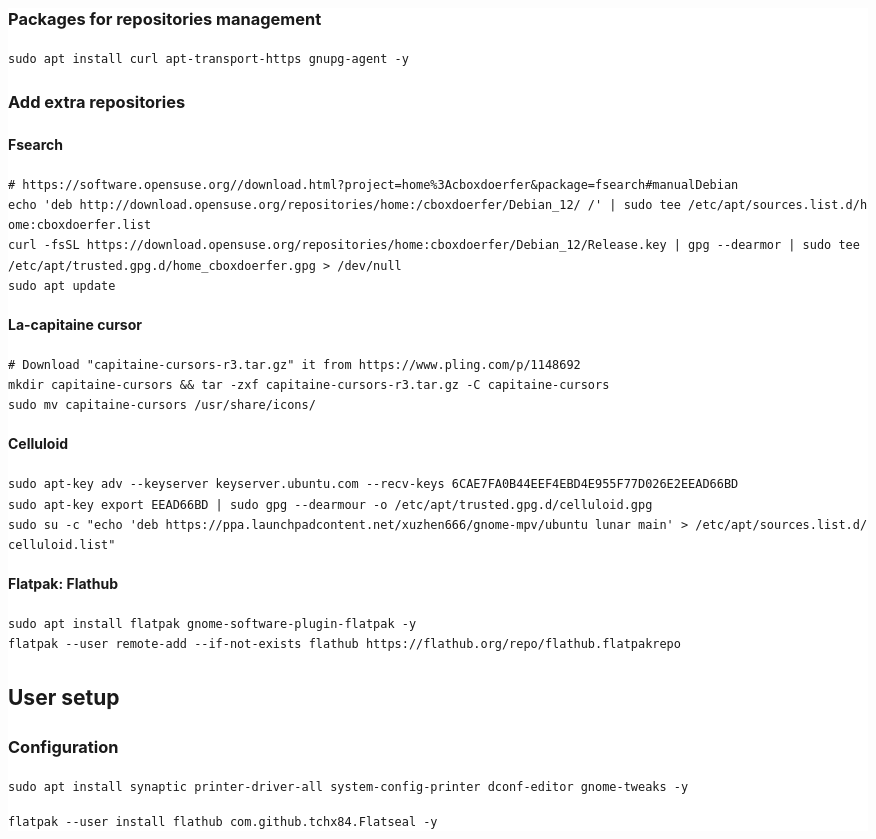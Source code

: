 ### Packages for repositories management

```shell
sudo apt install curl apt-transport-https gnupg-agent -y
```

### Add extra repositories

#### Fsearch

```
# https://software.opensuse.org//download.html?project=home%3Acboxdoerfer&package=fsearch#manualDebian
echo 'deb http://download.opensuse.org/repositories/home:/cboxdoerfer/Debian_12/ /' | sudo tee /etc/apt/sources.list.d/home:cboxdoerfer.list
curl -fsSL https://download.opensuse.org/repositories/home:cboxdoerfer/Debian_12/Release.key | gpg --dearmor | sudo tee /etc/apt/trusted.gpg.d/home_cboxdoerfer.gpg > /dev/null
sudo apt update
```

#### La-capitaine cursor

```shell
# Download "capitaine-cursors-r3.tar.gz" it from https://www.pling.com/p/1148692
mkdir capitaine-cursors && tar -zxf capitaine-cursors-r3.tar.gz -C capitaine-cursors
sudo mv capitaine-cursors /usr/share/icons/
```

#### Celluloid

```shell
sudo apt-key adv --keyserver keyserver.ubuntu.com --recv-keys 6CAE7FA0B44EEF4EBD4E955F77D026E2EEAD66BD
sudo apt-key export EEAD66BD | sudo gpg --dearmour -o /etc/apt/trusted.gpg.d/celluloid.gpg
sudo su -c "echo 'deb https://ppa.launchpadcontent.net/xuzhen666/gnome-mpv/ubuntu lunar main' > /etc/apt/sources.list.d/celluloid.list" 
```

#### Flatpak: Flathub

```shell
sudo apt install flatpak gnome-software-plugin-flatpak -y
flatpak --user remote-add --if-not-exists flathub https://flathub.org/repo/flathub.flatpakrepo
```

## User setup

### Configuration

```shell
sudo apt install synaptic printer-driver-all system-config-printer dconf-editor gnome-tweaks -y
```

```shell
flatpak --user install flathub com.github.tchx84.Flatseal -y
```
